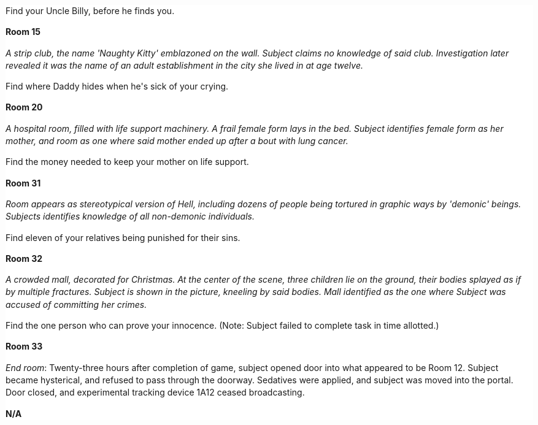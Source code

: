 Find your Uncle Billy, before he finds you.

**Room 15**

_A strip club, the name 'Naughty Kitty' emblazoned on the wall. Subject claims no knowledge of said club. Investigation later revealed it was the name of an adult establishment in the city she lived in at age twelve._

Find where Daddy hides when he's sick of your crying.

**Room 20**

_A hospital room, filled with life support machinery. A frail female form lays in the bed. Subject identifies female form as her mother, and room as one where said mother ended up after a bout with lung cancer._

Find the money needed to keep your mother on life support.

**Room 31**

_Room appears as stereotypical version of Hell, including dozens of people being tortured in graphic ways by 'demonic' beings. Subjects identifies knowledge of all non-demonic individuals._

Find eleven of your relatives being punished for their sins.

**Room 32**

_A crowded mall, decorated for Christmas. At the center of the scene, three children lie on the ground, their bodies splayed as if by multiple fractures. Subject is shown in the picture, kneeling by said bodies. Mall identified as the one where Subject was accused of committing her crimes._

Find the one person who can prove your innocence. (Note: Subject failed to complete task in time allotted.)

**Room 33**

_End room_: Twenty-three hours after completion of game, subject opened door into what appeared to be Room 12. Subject became hysterical, and refused to pass through the doorway. Sedatives were applied, and subject was moved into the portal. Door closed, and experimental tracking device 1A12 ceased broadcasting.

**N/A**